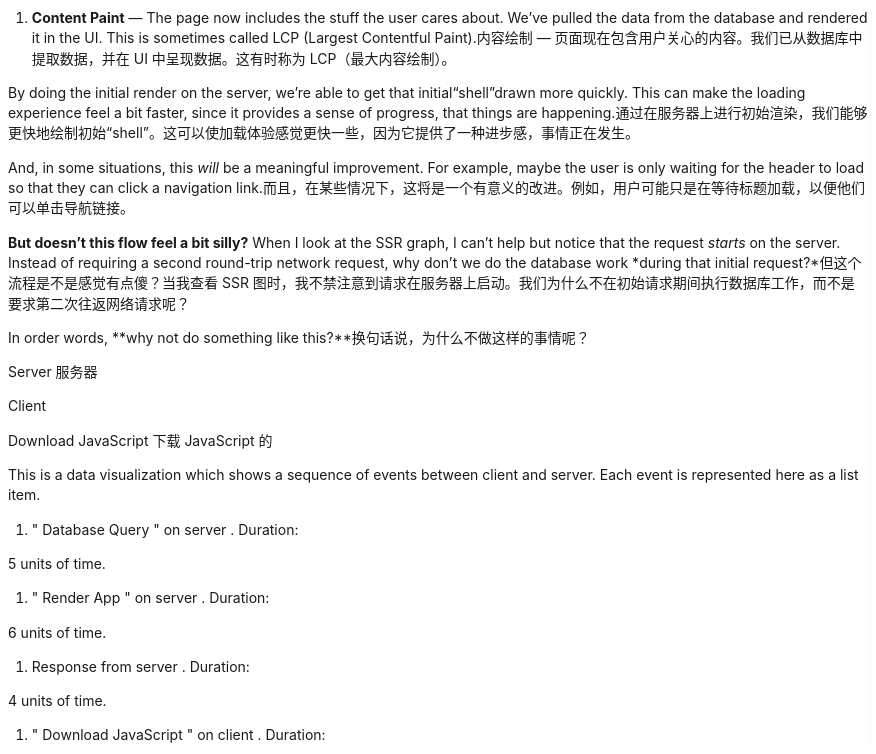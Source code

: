 1. **Content Paint** — The page now includes the stuff the user cares about. We’ve pulled the data from the database and rendered it in the UI. This is sometimes called LCP (Largest Contentful Paint).内容绘制 — 页面现在包含用户关心的内容。我们已从数据库中提取数据，并在 UI 中呈现数据。这有时称为 LCP（最大内容绘制）。

By doing the initial render on the server, we’re able to get that initial“shell”drawn more quickly. This can make the loading experience feel a bit faster, since it provides a sense of progress, that things are happening.通过在服务器上进行初始渲染，我们能够更快地绘制初始“shell”。这可以使加载体验感觉更快一些，因为它提供了一种进步感，事情正在发生。

And, in some situations, this *will* be a meaningful improvement. For example, maybe the user is only waiting for the header to load so that they can click a navigation link.而且，在某些情况下，这将是一个有意义的改进。例如，用户可能只是在等待标题加载，以便他们可以单击导航链接。

**But doesn’t this flow feel a bit silly?** When I look at the SSR graph, I can’t help but notice that the request *starts* on the server. Instead of requiring a second round-trip network request, why don’t we do the database work *during that initial request?*但这个流程是不是感觉有点傻？当我查看 SSR 图时，我不禁注意到请求在服务器上启动。我们为什么不在初始请求期间执行数据库工作，而不是要求第二次往返网络请求呢？

In order words, **why not do something like this?**换句话说，为什么不做这样的事情呢？

Server 服务器

Client

Download JavaScript 下载 JavaScript 的

This is a data visualization which shows a sequence of events between client and server. Each event is represented here as a list item.

1. "
Database Query
" on
server
. Duration:

5 units
of time.

1. "
Render App
" on
server
. Duration:

6 units
of time.

1. Response from server
. Duration:

4 units
of time.

1. "
Download JavaScript
" on
client
. Duration:
